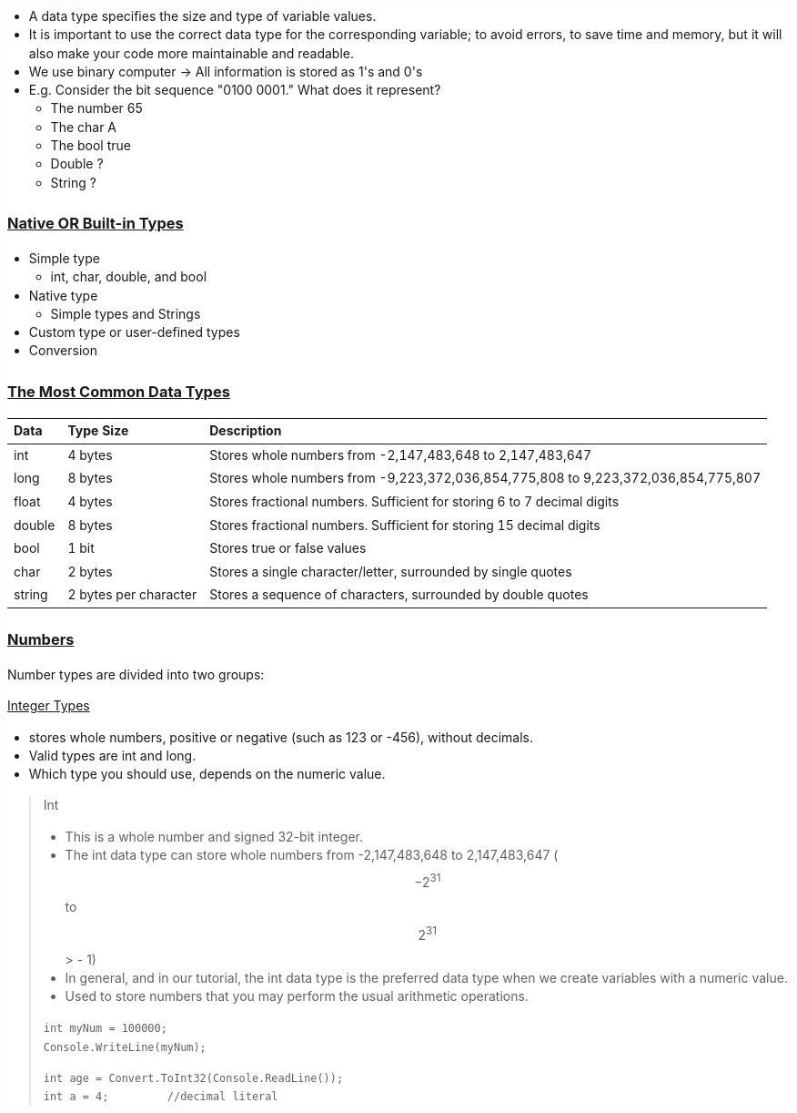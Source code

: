 - A data type specifies the size and type of variable values.
- It is important to use the correct data type for the corresponding variable; to avoid errors, to save time and memory, but it will also make your code more maintainable and readable.
- We use binary computer &rarr; All information is stored as 1's and 0's
- E.g. Consider the bit sequence "0100 0001." What does it represent?
  - The number 65
  - The char A
  - The bool true
  - Double ?
  - String ?

### <u>Native OR Built-in Types</u>

- Simple type
  - int, char, double, and bool
- Native type
  - Simple types and Strings
- Custom type or user-defined types
- Conversion

### <u>The Most Common Data Types</u>

| Data   | Type Size             | Description                                                                       |
| :----- | :-------------------- | :-------------------------------------------------------------------------------- |
| int    | 4 bytes               | Stores whole numbers from -2,147,483,648 to 2,147,483,647                         |
| long   | 8 bytes               | Stores whole numbers from -9,223,372,036,854,775,808 to 9,223,372,036,854,775,807 |
| float  | 4 bytes               | Stores fractional numbers. Sufficient for storing 6 to 7 decimal digits           |
| double | 8 bytes               | Stores fractional numbers. Sufficient for storing 15 decimal digits               |
| bool   | 1 bit                 | Stores true or false values                                                       |
| char   | 2 bytes               | Stores a single character/letter, surrounded by single quotes                     |
| string | 2 bytes per character | Stores a sequence of characters, surrounded by double quotes                      |

### <u>Numbers</u>

Number types are divided into two groups:

<u>Integer Types</u>

- stores whole numbers, positive or negative (such as 123 or -456), without decimals.
- Valid types are int and long.
- Which type you should use, depends on the numeric value.

> Int
>
> - This is a whole number and signed 32-bit integer.
> - The int data type can store whole numbers from -2,147,483,648 to 2,147,483,647 (
>   $$-2^{31}$$
>   to
>   $$2^{31}$$ > \- 1)
> - In general, and in our tutorial, the int data type is the preferred data type when we create variables with a numeric value.
> - Used to store numbers that you may perform the usual arithmetic operations.
>
> ```
> int myNum = 100000;
> Console.WriteLine(myNum);
> ```
>
> ```
> int age = Convert.ToInt32(Console.ReadLine());
> int a = 4;         //decimal literal